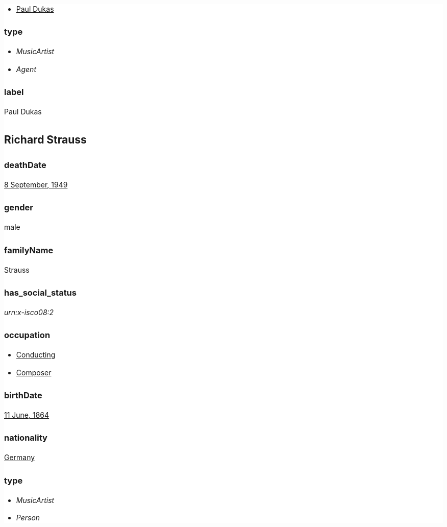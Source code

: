  - [Paul Dukas](#Paul-Dukas)

### type

 - *MusicArtist*

 - *Agent*

### label


Paul Dukas

## Richard Strauss

### deathDate


[8 September, 1949](#8-September-1949)

### gender


male

### familyName


Strauss

### has_social_status


*urn:x-isco08:2*

### occupation

 - [Conducting](#Conducting)

 - [Composer](#Composer)

### birthDate


[11 June, 1864](#11-June-1864)

### nationality


[Germany](#Germany)

### type

 - *MusicArtist*

 - *Person*
